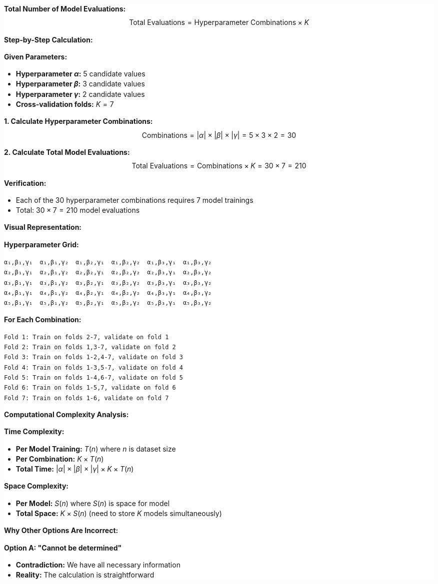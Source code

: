 **Total Number of Model Evaluations:**
$$\text{Total Evaluations} = \text{Hyperparameter Combinations} \times K$$

**Step-by-Step Calculation:**

**Given Parameters:**
- **Hyperparameter $\alpha$:** 5 candidate values
- **Hyperparameter $\beta$:** 3 candidate values  
- **Hyperparameter $\gamma$:** 2 candidate values
- **Cross-validation folds:** $K = 7$

**1. Calculate Hyperparameter Combinations:**
$$\text{Combinations} = |\alpha| \times |\beta| \times |\gamma| = 5 \times 3 \times 2 = 30$$

**2. Calculate Total Model Evaluations:**
$$\text{Total Evaluations} = \text{Combinations} \times K = 30 \times 7 = 210$$

**Verification:**
- Each of the 30 hyperparameter combinations requires 7 model trainings
- Total: $30 \times 7 = 210$ model evaluations

**Visual Representation:**

**Hyperparameter Grid:**
```
α₁,β₁,γ₁  α₁,β₁,γ₂  α₁,β₂,γ₁  α₁,β₂,γ₂  α₁,β₃,γ₁  α₁,β₃,γ₂
α₂,β₁,γ₁  α₂,β₁,γ₂  α₂,β₂,γ₁  α₂,β₂,γ₂  α₂,β₃,γ₁  α₂,β₃,γ₂
α₃,β₁,γ₁  α₃,β₁,γ₂  α₃,β₂,γ₁  α₃,β₂,γ₂  α₃,β₃,γ₁  α₃,β₃,γ₂
α₄,β₁,γ₁  α₄,β₁,γ₂  α₄,β₂,γ₁  α₄,β₂,γ₂  α₄,β₃,γ₁  α₄,β₃,γ₂
α₅,β₁,γ₁  α₅,β₁,γ₂  α₅,β₂,γ₁  α₅,β₂,γ₂  α₅,β₃,γ₁  α₅,β₃,γ₂
```

**For Each Combination:**
```
Fold 1: Train on folds 2-7, validate on fold 1
Fold 2: Train on folds 1,3-7, validate on fold 2
Fold 3: Train on folds 1-2,4-7, validate on fold 3
Fold 4: Train on folds 1-3,5-7, validate on fold 4
Fold 5: Train on folds 1-4,6-7, validate on fold 5
Fold 6: Train on folds 1-5,7, validate on fold 6
Fold 7: Train on folds 1-6, validate on fold 7
```

**Computational Complexity Analysis:**

**Time Complexity:**
- **Per Model Training:** $T(n)$ where $n$ is dataset size
- **Per Combination:** $K \times T(n)$
- **Total Time:** $|\alpha| \times |\beta| \times |\gamma| \times K \times T(n)$

**Space Complexity:**
- **Per Model:** $S(n)$ where $S(n)$ is space for model
- **Total Space:** $K \times S(n)$ (need to store $K$ models simultaneously)

**Why Other Options Are Incorrect:**

**Option A: "Cannot be determined"**
- **Contradiction:** We have all necessary information
- **Reality:** The calculation is straightforward
